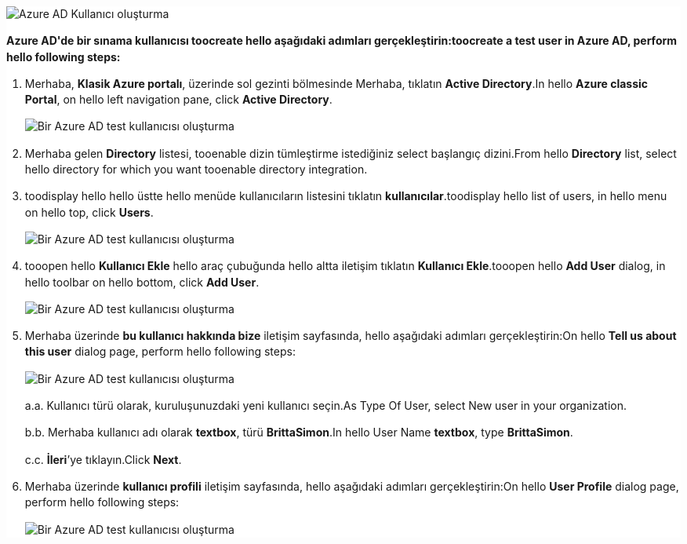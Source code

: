 ![Azure AD Kullanıcı oluşturma][16]

<span data-ttu-id="6d8f2-231">**Azure AD'de bir sınama kullanıcısı toocreate hello aşağıdaki adımları gerçekleştirin:**</span><span class="sxs-lookup"><span data-stu-id="6d8f2-231">**toocreate a test user in Azure AD, perform hello following steps:**</span></span>

1. <span data-ttu-id="6d8f2-232">Merhaba, **Klasik Azure portalı**, üzerinde sol gezinti bölmesinde Merhaba, tıklatın **Active Directory**.</span><span class="sxs-lookup"><span data-stu-id="6d8f2-232">In hello **Azure classic Portal**, on hello left navigation pane, click **Active Directory**.</span></span>
   
    ![Bir Azure AD test kullanıcısı oluşturma][17]
2. <span data-ttu-id="6d8f2-234">Merhaba gelen **Directory** listesi, tooenable dizin tümleştirme istediğiniz select başlangıç dizini.</span><span class="sxs-lookup"><span data-stu-id="6d8f2-234">From hello **Directory** list, select hello directory for which you want tooenable directory integration.</span></span>
3. <span data-ttu-id="6d8f2-235">toodisplay hello hello üstte hello menüde kullanıcıların listesini tıklatın **kullanıcılar**.</span><span class="sxs-lookup"><span data-stu-id="6d8f2-235">toodisplay hello list of users, in hello menu on hello top, click **Users**.</span></span>
   
    ![Bir Azure AD test kullanıcısı oluşturma][18]
4. <span data-ttu-id="6d8f2-237">tooopen hello **Kullanıcı Ekle** hello araç çubuğunda hello altta iletişim tıklatın **Kullanıcı Ekle**.</span><span class="sxs-lookup"><span data-stu-id="6d8f2-237">tooopen hello **Add User** dialog, in hello toolbar on hello bottom, click **Add User**.</span></span>
   
    ![Bir Azure AD test kullanıcısı oluşturma][19]
5. <span data-ttu-id="6d8f2-239">Merhaba üzerinde **bu kullanıcı hakkında bize** iletişim sayfasında, hello aşağıdaki adımları gerçekleştirin:</span><span class="sxs-lookup"><span data-stu-id="6d8f2-239">On hello **Tell us about this user** dialog page, perform hello following steps:</span></span>
   
    ![Bir Azure AD test kullanıcısı oluşturma][20]
   
    <span data-ttu-id="6d8f2-241">a.</span><span class="sxs-lookup"><span data-stu-id="6d8f2-241">a.</span></span> <span data-ttu-id="6d8f2-242">Kullanıcı türü olarak, kuruluşunuzdaki yeni kullanıcı seçin.</span><span class="sxs-lookup"><span data-stu-id="6d8f2-242">As Type Of User, select New user in your organization.</span></span>
   
    <span data-ttu-id="6d8f2-243">b.</span><span class="sxs-lookup"><span data-stu-id="6d8f2-243">b.</span></span> <span data-ttu-id="6d8f2-244">Merhaba kullanıcı adı olarak **textbox**, türü **BrittaSimon**.</span><span class="sxs-lookup"><span data-stu-id="6d8f2-244">In hello User Name **textbox**, type **BrittaSimon**.</span></span>
   
    <span data-ttu-id="6d8f2-245">c.</span><span class="sxs-lookup"><span data-stu-id="6d8f2-245">c.</span></span> <span data-ttu-id="6d8f2-246">**İleri**’ye tıklayın.</span><span class="sxs-lookup"><span data-stu-id="6d8f2-246">Click **Next**.</span></span>
6. <span data-ttu-id="6d8f2-247">Merhaba üzerinde **kullanıcı profili** iletişim sayfasında, hello aşağıdaki adımları gerçekleştirin:</span><span class="sxs-lookup"><span data-stu-id="6d8f2-247">On hello **User Profile** dialog page, perform hello following steps:</span></span>
   
    ![Bir Azure AD test kullanıcısı oluşturma][21]
   

[0]: ./media/active-directory-saas-successfactors-tutorial/tutorial_successfactors_00.png
[1]: ./media/active-directory-saas-successfactors-tutorial/tutorial_general_01.png
[2]: ./media/active-directory-saas-successfactors-tutorial/tutorial_general_02.png
[3]: ./media/active-directory-saas-successfactors-tutorial/tutorial_general_03.png
[4]: ./media/active-directory-saas-successfactors-tutorial/tutorial_general_04.png
[5]: ./media/active-directory-saas-successfactors-tutorial/tutorial_successfactors_01.png
[6]: ./media/active-directory-saas-successfactors-tutorial/tutorial_successfactors_02.png
[7]: ./media/active-directory-saas-successfactors-tutorial/tutorial_successfactors_03.png
[8]: ./media/active-directory-saas-successfactors-tutorial/tutorial_successfactors_04.png
[9]: ./media/active-directory-saas-successfactors-tutorial/tutorial_successfactors_05.png
[10]: ./media/active-directory-saas-successfactors-tutorial/tutorial_successfactors_06.png
[11]: ./media/active-directory-saas-successfactors-tutorial/tutorial_successfactors_07.png
[12]: ./media/active-directory-saas-successfactors-tutorial/tutorial_successfactors_08.png
[13]: ./media/active-directory-saas-successfactors-tutorial/tutorial_successfactors_09.png
[14]: ./media/active-directory-saas-successfactors-tutorial/tutorial_general_05.png
[15]: ./media/active-directory-saas-successfactors-tutorial/tutorial_general_06.png
[16]: ./media/active-directory-saas-successfactors-tutorial/create_aaduser_00.png
[17]: ./media/active-directory-saas-successfactors-tutorial/create_aaduser_01.png
[18]: ./media/active-directory-saas-successfactors-tutorial/create_aaduser_02.png
[19]: ./media/active-directory-saas-successfactors-tutorial/create_aaduser_03.png
[20]: ./media/active-directory-saas-successfactors-tutorial/create_aaduser_04.png
[21]: ./media/active-directory-saas-successfactors-tutorial/create_aaduser_05.png
[22]: ./media/active-directory-saas-successfactors-tutorial/create_aaduser_06.png
[23]: ./media/active-directory-saas-successfactors-tutorial/create_aaduser_07.png
[24]: ./media/active-directory-saas-successfactors-tutorial/tutorial_general_07.png
[25]: ./media/active-directory-saas-successfactors-tutorial/tutorial_general_08.png
[26]: ./media/active-directory-saas-successfactors-tutorial/tutorial_successfactors_11.png
[27]: ./media/active-directory-saas-successfactors-tutorial/tutorial_general_09.png
[28]: ./media/active-directory-saas-successfactors-tutorial/tutorial_general_10.png
[29]: ./media/active-directory-saas-successfactors-tutorial/tutorial_successfactors_10.png